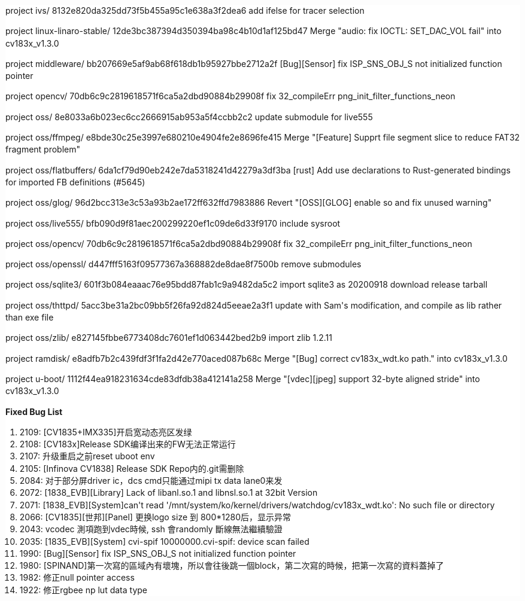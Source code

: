 project ivs/
8132e820da325dd73f5b455a95c1e638a3f2dea6 add ifelse for tracer selection

project linux-linaro-stable/
12de3bc387394d350394ba98c4b10d1af125bd47 Merge "audio: fix IOCTL: SET_DAC_VOL fail" into cv183x_v1.3.0

project middleware/
bb207669e5af9ab68f618db1b95927bbe2712a2f [Bug][Sensor] fix ISP_SNS_OBJ_S not initialized function pointer

project opencv/
70db6c9c2819618571f6ca5a2dbd90884b29908f fix 32_compileErr png_init_filter_functions_neon

project oss/
8e8033a6b023ec6cc2666915ab953a5f4ccbb2c2 update submodule for live555

project oss/ffmpeg/
e8bde30c25e3997e680210e4904fe2e8696fe415 Merge "[Feature] Supprt file segment slice to reduce FAT32 fragment problem"

project oss/flatbuffers/
6da1cf79d90eb242e7da5318241d42279a3df3ba [rust] Add use declarations to Rust-generated bindings for imported FB definitions (#5645)

project oss/glog/
96d2bcc313e3c53a93b2ae172ff632ffd7983886 Revert "[OSS][GLOG] enable so and fix unused warning"

project oss/live555/
bfb090d9f81aec200299220ef1c09de6d33f9170 include sysroot

project oss/opencv/
70db6c9c2819618571f6ca5a2dbd90884b29908f fix 32_compileErr png_init_filter_functions_neon

project oss/openssl/
d447fff5163f09577367a368882de8dae8f7500b remove submodules

project oss/sqlite3/
601f3b084eaaac76e95bdd87fab1c9a9482da5c2 import sqlite3 as 20200918 download release tarball

project oss/thttpd/
5acc3be31a2bc09bb5f26fa92d824d5eeae2a3f1 update with Sam's modification, and compile as lib rather than exe file

project oss/zlib/
e827145fbbe6773408dc7601ef1d063442bed2b9 import zlib 1.2.11

project ramdisk/
e8adfb7b2c439fdf3f1fa2d42e770aced087b68c Merge "[Bug] correct cv183x_wdt.ko path." into cv183x_v1.3.0

project u-boot/
1112f44ea918231634cde83dfdb38a412141a258 Merge "[vdec][jpeg] support 32-byte aligned stride" into cv183x_v1.3.0

**Fixed Bug List**
1. 2109: [CV1835+IMX335]开启宽动态亮区发绿
2. 2108: [CV183x]Release SDK编译出来的FW无法正常运行
3. 2107: 升级重启之前reset uboot env
4. 2105: [Infinova CV1838] Release SDK Repo内的.git需删除
5. 2084: 对于部分屏driver ic，dcs cmd只能通过mipi tx data lane0来发
6. 2072: [1838_EVB][Library] Lack of libanl.so.1 and libnsl.so.1 at 32bit Version
7. 2071: [1838_EVB][System]can't read '/mnt/system/ko/kernel/drivers/watchdog/cv183x_wdt.ko': No such file or directory
8. 2066: [CV1835][世邦][Panel] 更换logo size 到 800*1280后，显示异常
9. 2043: vcodec 測項跑到vdec時候, ssh 會randomly 斷線無法繼續驗證
10. 2035: [1835_EVB][System] cvi-spif 10000000.cvi-spif: device scan failed
11. 1990: [Bug][Sensor] fix ISP_SNS_OBJ_S not initialized function pointer
12. 1980: [SPINAND]第一次寫的區域內有壞塊，所以會往後跳一個block，第二次寫的時候，把第一次寫的資料蓋掉了
13. 1982: 修正null pointer access
14. 1922: 修正rgbee np lut data type